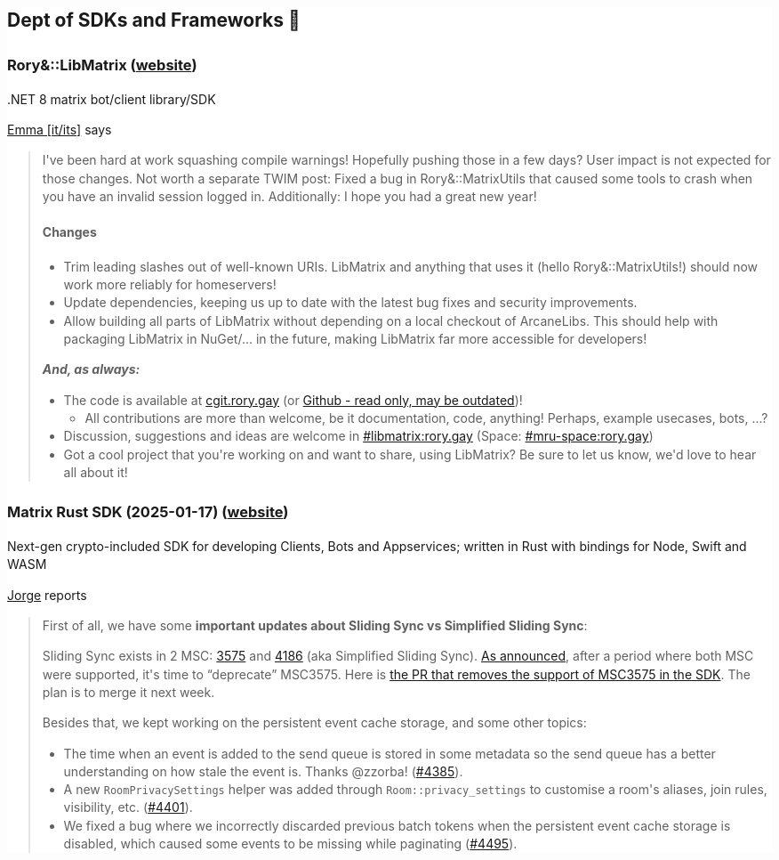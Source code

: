 ## Dept of SDKs and Frameworks 🧰

### Rory&::LibMatrix ([website](https://cgit.rory.gay/matrix/LibMatrix.git/))

.NET 8 matrix bot/client library/SDK

[Emma [it/its]](https://matrix.to/#/@emma:rory.gay) says

> I've been hard at work squashing compile warnings! Hopefully pushing those in a few days?
> User impact is not expected for those changes.
> Not worth a separate TWIM post: Fixed a bug in Rory&::MatrixUtils that caused some tools to crash when you have an invalid session logged in.
> Additionally: I hope you had a great new year!
>
> #### Changes
>
> * Trim leading slashes out of well-known URIs. LibMatrix and anything that uses it (hello Rory&::MatrixUtils!) should now work more reliably for homeservers!
> * Update dependencies, keeping us up to date with the latest bug fixes and security improvements.
> * Allow building all parts of LibMatrix without depending on a local checkout of ArcaneLibs. This should help with packaging LibMatrix in NuGet/... in the future, making LibMatrix far more accessible for developers!
>
> ***And, as always:***
>
> * The code is available at [cgit.rory.gay](https://cgit.rory.gay/matrix/LibMatrix.git) (or [Github - read only, may be outdated](https://github.com/Rory-LibMatrix/LibMatrix.git))!
>   * All contributions are more than welcome, be it documentation, code, anything! Perhaps, example usecases, bots, ...?
> * Discussion, suggestions and ideas are welcome in [#libmatrix:rory.gay](https://matrix.to/#/#libmatrix:rory.gay) (Space: [#mru-space:rory.gay](https://matrix.to/#/#mru-space:rory.gay))
> * Got a cool project that you're working on and want to share, using LibMatrix? Be sure to let us know, we'd love to hear all about it!

### Matrix Rust SDK (2025-01-17) ([website](https://github.com/matrix-org/matrix-rust-sdk))

Next-gen crypto-included SDK for developing Clients, Bots and Appservices; written in Rust with bindings for Node, Swift and WASM

[Jorge](https://matrix.to/#/@jorgem:element.io) reports

> First of all, we have some **important updates about Sliding Sync vs Simplified Sliding Sync**:
>
> Sliding Sync exists in 2 MSC: [3575](https://github.com/matrix-org/matrix-spec-proposals/pull/3575) and [4186](https://github.com/matrix-org/matrix-spec-proposals/pull/4186) (aka Simplified Sliding Sync).
> [As announced](https://matrix.org/blog/2024/11/14/moving-to-native-sliding-sync/), after a period where both MSC were supported, it's time to “deprecate” MSC3575.
> Here is [the PR that removes the support of MSC3575 in the SDK](https://github.com/matrix-org/matrix-rust-sdk/pull/4531). The plan is to merge it next week.
>
> Besides that, we kept working on the persistent event cache storage, and some other topics:
>
> * The time when an event is added to the send queue is stored in some metadata so the send queue has a better understanding on how stale the event is. Thanks @zzorba! ([#4385](https://github.com/matrix-org/matrix-rust-sdk/pull/4385)).
> * A new `RoomPrivacySettings` helper was added through `Room::privacy_settings` to customise a room's aliases, join rules, visibility, etc. ([#4401](https://github.com/matrix-org/matrix-rust-sdk/pull/4401)).
> * We fixed a bug where we incorrectly discarded previous batch tokens when the persistent event cache storage is disabled, which caused some events to be missing while paginating ([#4495](https://github.com/matrix-org/matrix-rust-sdk/pull/4495)).